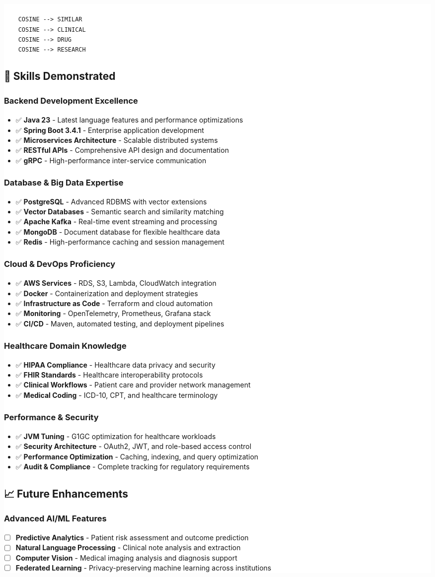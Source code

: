 ```mermaid
    
    COSINE --> SIMILAR
    COSINE --> CLINICAL
    COSINE --> DRUG
    COSINE --> RESEARCH
```

## 🎯 Skills Demonstrated

### **Backend Development Excellence**
- ✅ **Java 23** - Latest language features and performance optimizations
- ✅ **Spring Boot 3.4.1** - Enterprise application development
- ✅ **Microservices Architecture** - Scalable distributed systems
- ✅ **RESTful APIs** - Comprehensive API design and documentation
- ✅ **gRPC** - High-performance inter-service communication

### **Database & Big Data Expertise**
- ✅ **PostgreSQL** - Advanced RDBMS with vector extensions
- ✅ **Vector Databases** - Semantic search and similarity matching
- ✅ **Apache Kafka** - Real-time event streaming and processing
- ✅ **MongoDB** - Document database for flexible healthcare data
- ✅ **Redis** - High-performance caching and session management

### **Cloud & DevOps Proficiency**
- ✅ **AWS Services** - RDS, S3, Lambda, CloudWatch integration
- ✅ **Docker** - Containerization and deployment strategies
- ✅ **Infrastructure as Code** - Terraform and cloud automation
- ✅ **Monitoring** - OpenTelemetry, Prometheus, Grafana stack
- ✅ **CI/CD** - Maven, automated testing, and deployment pipelines

### **Healthcare Domain Knowledge**
- ✅ **HIPAA Compliance** - Healthcare data privacy and security
- ✅ **FHIR Standards** - Healthcare interoperability protocols
- ✅ **Clinical Workflows** - Patient care and provider network management
- ✅ **Medical Coding** - ICD-10, CPT, and healthcare terminology

### **Performance & Security**
- ✅ **JVM Tuning** - G1GC optimization for healthcare workloads
- ✅ **Security Architecture** - OAuth2, JWT, and role-based access control
- ✅ **Performance Optimization** - Caching, indexing, and query optimization
- ✅ **Audit & Compliance** - Complete tracking for regulatory requirements

## 📈 Future Enhancements

### **Advanced AI/ML Features**
- [ ] **Predictive Analytics** - Patient risk assessment and outcome prediction
- [ ] **Natural Language Processing** - Clinical note analysis and extraction
- [ ] **Computer Vision** - Medical imaging analysis and diagnosis support
- [ ] **Federated Learning** - Privacy-preserving machine learning across institutions

